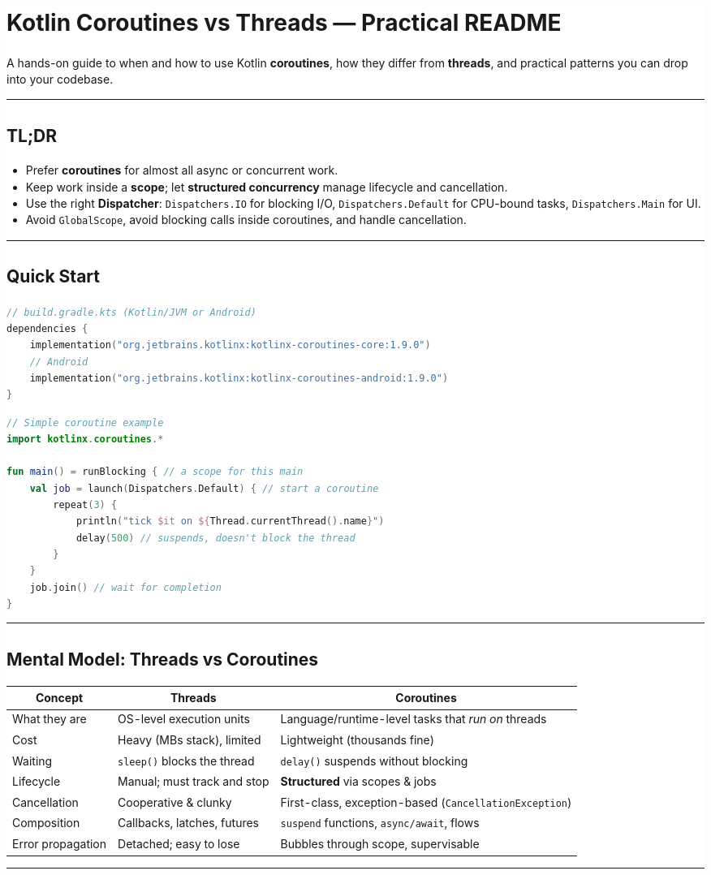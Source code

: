 # Kotlin Coroutines vs Threads — Practical README

A hands-on guide to when and how to use Kotlin **coroutines**, how they differ from **threads**, and practical patterns you can drop into your codebase.

---

## TL;DR

- Prefer **coroutines** for almost all async or concurrent work.
- Keep work inside a **scope**; let **structured concurrency** manage lifecycle and cancellation.
- Use the right **Dispatcher**: `Dispatchers.IO` for blocking I/O, `Dispatchers.Default` for CPU-bound tasks, `Dispatchers.Main` for UI.
- Avoid `GlobalScope`, avoid blocking calls inside coroutines, and handle cancellation.

---

## Quick Start

```kotlin
// build.gradle.kts (Kotlin/JVM or Android)
dependencies {
    implementation("org.jetbrains.kotlinx:kotlinx-coroutines-core:1.9.0")
    // Android
    implementation("org.jetbrains.kotlinx:kotlinx-coroutines-android:1.9.0")
}
```

```kotlin
// Simple coroutine example
import kotlinx.coroutines.*

fun main() = runBlocking { // a scope for this main
    val job = launch(Dispatchers.Default) { // start a coroutine
        repeat(3) {
            println("tick $it on ${Thread.currentThread().name}")
            delay(500) // suspends, doesn't block the thread
        }
    }
    job.join() // wait for completion
}
```

---

## Mental Model: Threads vs Coroutines

| Concept           | Threads                     | Coroutines                                             |
| ----------------- | --------------------------- | ------------------------------------------------------ |
| What they are     | OS-level execution units    | Language/runtime-level tasks that *run on* threads     |
| Cost              | Heavy (MBs stack), limited  | Lightweight (thousands fine)                           |
| Waiting           | `sleep()` blocks the thread | `delay()` suspends without blocking                    |
| Lifecycle         | Manual; must track and stop | **Structured** via scopes & jobs                       |
| Cancellation      | Cooperative & clunky        | First-class, exception-based (`CancellationException`) |
| Composition       | Callbacks, latches, futures | `suspend` functions, `async/await`, flows              |
| Error propagation | Detached; easy to lose      | Bubbles through scope, supervisable                    |

---
